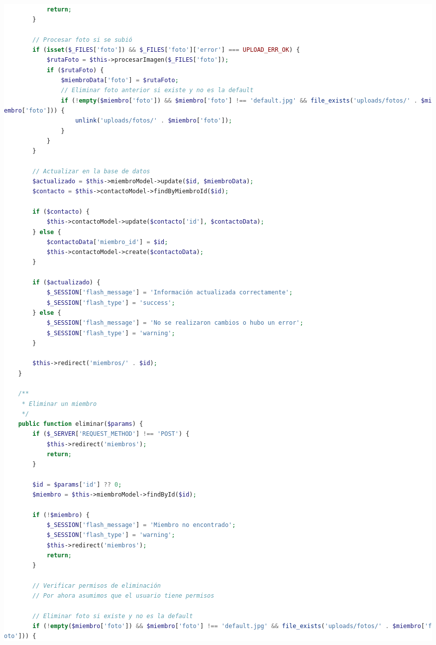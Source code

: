 ```php
            return;
        }
        
        // Procesar foto si se subió
        if (isset($_FILES['foto']) && $_FILES['foto']['error'] === UPLOAD_ERR_OK) {
            $rutaFoto = $this->procesarImagen($_FILES['foto']);
            if ($rutaFoto) {
                $miembroData['foto'] = $rutaFoto;
                // Eliminar foto anterior si existe y no es la default
                if (!empty($miembro['foto']) && $miembro['foto'] !== 'default.jpg' && file_exists('uploads/fotos/' . $miembro['foto'])) {
                    unlink('uploads/fotos/' . $miembro['foto']);
                }
            }
        }
        
        // Actualizar en la base de datos
        $actualizado = $this->miembroModel->update($id, $miembroData);
        $contacto = $this->contactoModel->findByMiembroId($id);
        
        if ($contacto) {
            $this->contactoModel->update($contacto['id'], $contactoData);
        } else {
            $contactoData['miembro_id'] = $id;
            $this->contactoModel->create($contactoData);
        }
        
        if ($actualizado) {
            $_SESSION['flash_message'] = 'Información actualizada correctamente';
            $_SESSION['flash_type'] = 'success';
        } else {
            $_SESSION['flash_message'] = 'No se realizaron cambios o hubo un error';
            $_SESSION['flash_type'] = 'warning';
        }
        
        $this->redirect('miembros/' . $id);
    }
    
    /**
     * Eliminar un miembro
     */
    public function eliminar($params) {
        if ($_SERVER['REQUEST_METHOD'] !== 'POST') {
            $this->redirect('miembros');
            return;
        }
        
        $id = $params['id'] ?? 0;
        $miembro = $this->miembroModel->findById($id);
        
        if (!$miembro) {
            $_SESSION['flash_message'] = 'Miembro no encontrado';
            $_SESSION['flash_type'] = 'warning';
            $this->redirect('miembros');
            return;
        }
        
        // Verificar permisos de eliminación
        // Por ahora asumimos que el usuario tiene permisos
        
        // Eliminar foto si existe y no es la default
        if (!empty($miembro['foto']) && $miembro['foto'] !== 'default.jpg' && file_exists('uploads/fotos/' . $miembro['foto'])) {
```